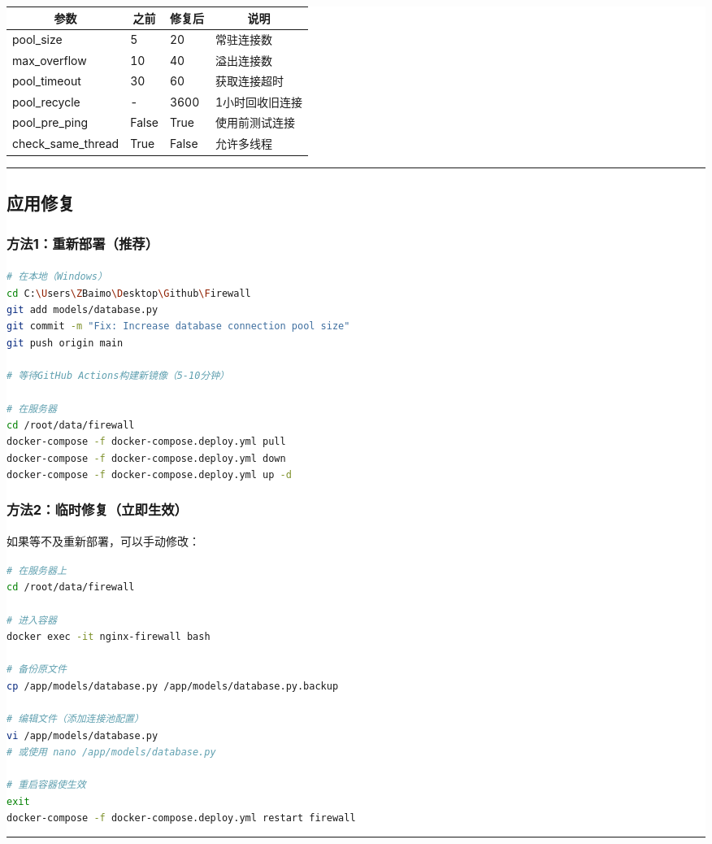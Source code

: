 | 参数 | 之前 | 修复后 | 说明 |
|------|------|--------|------|
| pool_size | 5 | 20 | 常驻连接数 |
| max_overflow | 10 | 40 | 溢出连接数 |
| pool_timeout | 30 | 60 | 获取连接超时 |
| pool_recycle | - | 3600 | 1小时回收旧连接 |
| pool_pre_ping | False | True | 使用前测试连接 |
| check_same_thread | True | False | 允许多线程 |

---

## 应用修复

### 方法1：重新部署（推荐）

```bash
# 在本地（Windows）
cd C:\Users\ZBaimo\Desktop\Github\Firewall
git add models/database.py
git commit -m "Fix: Increase database connection pool size"
git push origin main

# 等待GitHub Actions构建新镜像（5-10分钟）

# 在服务器
cd /root/data/firewall
docker-compose -f docker-compose.deploy.yml pull
docker-compose -f docker-compose.deploy.yml down
docker-compose -f docker-compose.deploy.yml up -d
```

### 方法2：临时修复（立即生效）

如果等不及重新部署，可以手动修改：

```bash
# 在服务器上
cd /root/data/firewall

# 进入容器
docker exec -it nginx-firewall bash

# 备份原文件
cp /app/models/database.py /app/models/database.py.backup

# 编辑文件（添加连接池配置）
vi /app/models/database.py
# 或使用 nano /app/models/database.py

# 重启容器使生效
exit
docker-compose -f docker-compose.deploy.yml restart firewall
```

---